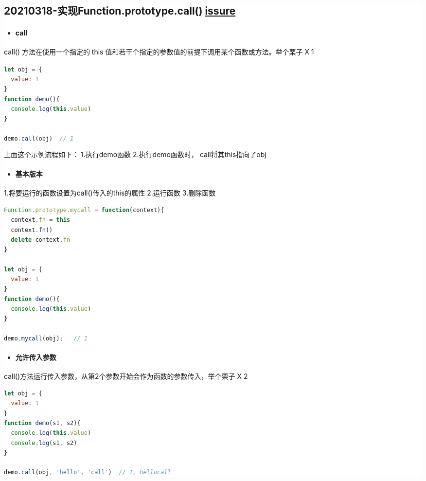 ## 20210318-实现Function.prototype.call() [issure](https://github.com/JuneBlueberry/blog-post-code/issues/3)

- #### call
call() 方法在使用一个指定的 this 值和若干个指定的参数值的前提下调用某个函数或方法。举个栗子 X 1
```javascript
let obj = {
  value: 1
}
function demo(){
  console.log(this.value)
}

demo.call(obj)  // 1
```

上面这个示例流程如下：
1.执行demo函数
2.执行demo函数时， call将其this指向了obj

- #### 基本版本

1.将要运行的函数设置为call()传入的this的属性
2.运行函数
3.删除函数

```javascript
Function.prototype.mycall = function(context){
  context.fn = this
  context.fn()
  delete context.fn
}

let obj = {
  value: 1
}
function demo(){
  console.log(this.value)
}

demo.mycall(obj);   // 1
```

- #### 允许传入参数

call()方法运行传入参数，从第2个参数开始会作为函数的参数传入，举个栗子 X 2

```javascript
let obj = {
  value: 1
}
function demo(s1, s2){
  console.log(this.value)
  console.log(s1, s2)
}

demo.call(obj, 'hello', 'call')  // 1, hellocall
```
